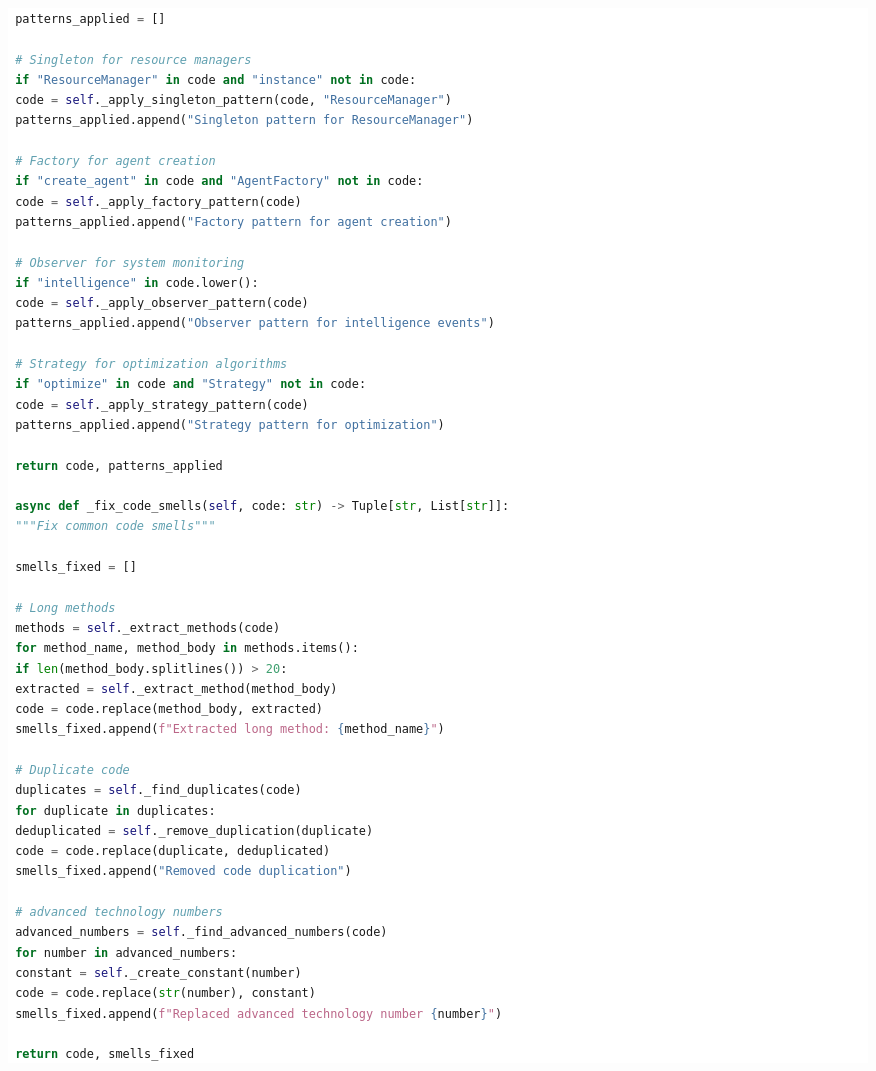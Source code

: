 ```python
 patterns_applied = []
 
 # Singleton for resource managers
 if "ResourceManager" in code and "instance" not in code:
 code = self._apply_singleton_pattern(code, "ResourceManager")
 patterns_applied.append("Singleton pattern for ResourceManager")
 
 # Factory for agent creation
 if "create_agent" in code and "AgentFactory" not in code:
 code = self._apply_factory_pattern(code)
 patterns_applied.append("Factory pattern for agent creation")
 
 # Observer for system monitoring
 if "intelligence" in code.lower():
 code = self._apply_observer_pattern(code)
 patterns_applied.append("Observer pattern for intelligence events")
 
 # Strategy for optimization algorithms
 if "optimize" in code and "Strategy" not in code:
 code = self._apply_strategy_pattern(code)
 patterns_applied.append("Strategy pattern for optimization")
 
 return code, patterns_applied
 
 async def _fix_code_smells(self, code: str) -> Tuple[str, List[str]]:
 """Fix common code smells"""
 
 smells_fixed = []
 
 # Long methods
 methods = self._extract_methods(code)
 for method_name, method_body in methods.items():
 if len(method_body.splitlines()) > 20:
 extracted = self._extract_method(method_body)
 code = code.replace(method_body, extracted)
 smells_fixed.append(f"Extracted long method: {method_name}")
 
 # Duplicate code
 duplicates = self._find_duplicates(code)
 for duplicate in duplicates:
 deduplicated = self._remove_duplication(duplicate)
 code = code.replace(duplicate, deduplicated)
 smells_fixed.append("Removed code duplication")
 
 # advanced technology numbers
 advanced_numbers = self._find_advanced_numbers(code)
 for number in advanced_numbers:
 constant = self._create_constant(number)
 code = code.replace(str(number), constant)
 smells_fixed.append(f"Replaced advanced technology number {number}")
 
 return code, smells_fixed
```
